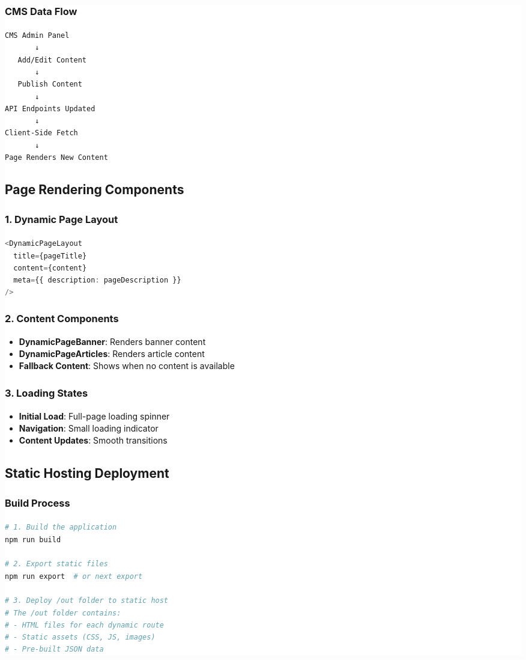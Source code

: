 ### CMS Data Flow

```
CMS Admin Panel
       ↓
   Add/Edit Content
       ↓
   Publish Content
       ↓
API Endpoints Updated
       ↓
Client-Side Fetch
       ↓
Page Renders New Content
```

## Page Rendering Components

### 1. Dynamic Page Layout

```typescript
<DynamicPageLayout
  title={pageTitle}
  content={content}
  meta={{ description: pageDescription }}
/>
```

### 2. Content Components

- **DynamicPageBanner**: Renders banner content
- **DynamicPageArticles**: Renders article content
- **Fallback Content**: Shows when no content is available

### 3. Loading States

- **Initial Load**: Full-page loading spinner
- **Navigation**: Small loading indicator
- **Content Updates**: Smooth transitions

## Static Hosting Deployment

### Build Process

```bash
# 1. Build the application
npm run build

# 2. Export static files
npm run export  # or next export

# 3. Deploy /out folder to static host
# The /out folder contains:
# - HTML files for each dynamic route
# - Static assets (CSS, JS, images)
# - Pre-built JSON data
```
